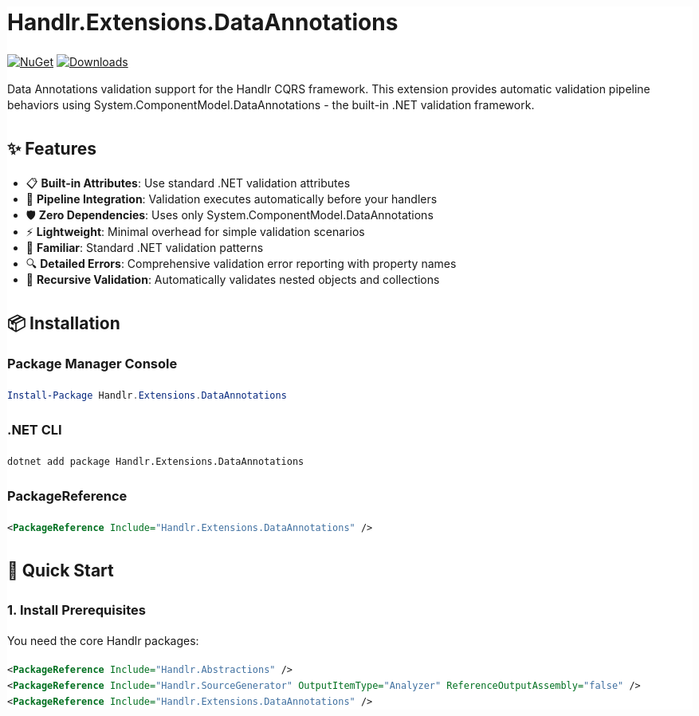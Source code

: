 # Handlr.Extensions.DataAnnotations

[![NuGet](https://img.shields.io/nuget/v/Handlr.Extensions.DataAnnotations.svg)](https://www.nuget.org/packages/Handlr.Extensions.DataAnnotations/)
[![Downloads](https://img.shields.io/nuget/dt/Handlr.Extensions.DataAnnotations.svg)](https://www.nuget.org/packages/Handlr.Extensions.DataAnnotations/)

Data Annotations validation support for the Handlr CQRS framework. This extension provides automatic validation pipeline behaviors using System.ComponentModel.DataAnnotations - the built-in .NET validation framework.

## ✨ Features

- 📋 **Built-in Attributes**: Use standard .NET validation attributes
- 🚀 **Pipeline Integration**: Validation executes automatically before your handlers
- 🛡️ **Zero Dependencies**: Uses only System.ComponentModel.DataAnnotations
- ⚡ **Lightweight**: Minimal overhead for simple validation scenarios
- 🎯 **Familiar**: Standard .NET validation patterns
- 🔍 **Detailed Errors**: Comprehensive validation error reporting with property names
- 🔄 **Recursive Validation**: Automatically validates nested objects and collections

## 📦 Installation

### Package Manager Console
```powershell
Install-Package Handlr.Extensions.DataAnnotations
```

### .NET CLI
```bash
dotnet add package Handlr.Extensions.DataAnnotations
```

### PackageReference
```xml
<PackageReference Include="Handlr.Extensions.DataAnnotations" />
```

## 🚀 Quick Start

### 1. Install Prerequisites
You need the core Handlr packages:

```xml
<PackageReference Include="Handlr.Abstractions" />
<PackageReference Include="Handlr.SourceGenerator" OutputItemType="Analyzer" ReferenceOutputAssembly="false" />
<PackageReference Include="Handlr.Extensions.DataAnnotations" />
```

